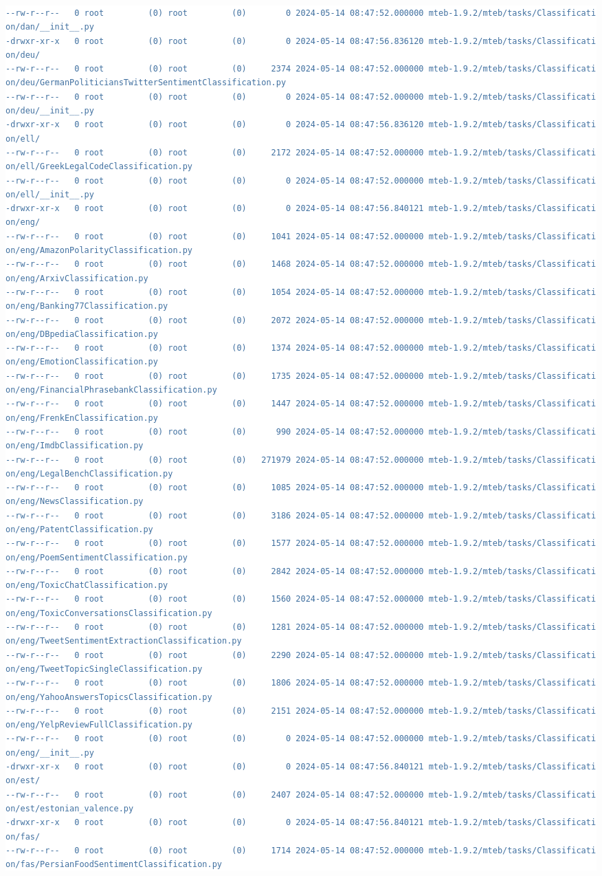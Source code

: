 ```diff
--rw-r--r--   0 root         (0) root         (0)        0 2024-05-14 08:47:52.000000 mteb-1.9.2/mteb/tasks/Classification/dan/__init__.py
-drwxr-xr-x   0 root         (0) root         (0)        0 2024-05-14 08:47:56.836120 mteb-1.9.2/mteb/tasks/Classification/deu/
--rw-r--r--   0 root         (0) root         (0)     2374 2024-05-14 08:47:52.000000 mteb-1.9.2/mteb/tasks/Classification/deu/GermanPoliticiansTwitterSentimentClassification.py
--rw-r--r--   0 root         (0) root         (0)        0 2024-05-14 08:47:52.000000 mteb-1.9.2/mteb/tasks/Classification/deu/__init__.py
-drwxr-xr-x   0 root         (0) root         (0)        0 2024-05-14 08:47:56.836120 mteb-1.9.2/mteb/tasks/Classification/ell/
--rw-r--r--   0 root         (0) root         (0)     2172 2024-05-14 08:47:52.000000 mteb-1.9.2/mteb/tasks/Classification/ell/GreekLegalCodeClassification.py
--rw-r--r--   0 root         (0) root         (0)        0 2024-05-14 08:47:52.000000 mteb-1.9.2/mteb/tasks/Classification/ell/__init__.py
-drwxr-xr-x   0 root         (0) root         (0)        0 2024-05-14 08:47:56.840121 mteb-1.9.2/mteb/tasks/Classification/eng/
--rw-r--r--   0 root         (0) root         (0)     1041 2024-05-14 08:47:52.000000 mteb-1.9.2/mteb/tasks/Classification/eng/AmazonPolarityClassification.py
--rw-r--r--   0 root         (0) root         (0)     1468 2024-05-14 08:47:52.000000 mteb-1.9.2/mteb/tasks/Classification/eng/ArxivClassification.py
--rw-r--r--   0 root         (0) root         (0)     1054 2024-05-14 08:47:52.000000 mteb-1.9.2/mteb/tasks/Classification/eng/Banking77Classification.py
--rw-r--r--   0 root         (0) root         (0)     2072 2024-05-14 08:47:52.000000 mteb-1.9.2/mteb/tasks/Classification/eng/DBpediaClassification.py
--rw-r--r--   0 root         (0) root         (0)     1374 2024-05-14 08:47:52.000000 mteb-1.9.2/mteb/tasks/Classification/eng/EmotionClassification.py
--rw-r--r--   0 root         (0) root         (0)     1735 2024-05-14 08:47:52.000000 mteb-1.9.2/mteb/tasks/Classification/eng/FinancialPhrasebankClassification.py
--rw-r--r--   0 root         (0) root         (0)     1447 2024-05-14 08:47:52.000000 mteb-1.9.2/mteb/tasks/Classification/eng/FrenkEnClassification.py
--rw-r--r--   0 root         (0) root         (0)      990 2024-05-14 08:47:52.000000 mteb-1.9.2/mteb/tasks/Classification/eng/ImdbClassification.py
--rw-r--r--   0 root         (0) root         (0)   271979 2024-05-14 08:47:52.000000 mteb-1.9.2/mteb/tasks/Classification/eng/LegalBenchClassification.py
--rw-r--r--   0 root         (0) root         (0)     1085 2024-05-14 08:47:52.000000 mteb-1.9.2/mteb/tasks/Classification/eng/NewsClassification.py
--rw-r--r--   0 root         (0) root         (0)     3186 2024-05-14 08:47:52.000000 mteb-1.9.2/mteb/tasks/Classification/eng/PatentClassification.py
--rw-r--r--   0 root         (0) root         (0)     1577 2024-05-14 08:47:52.000000 mteb-1.9.2/mteb/tasks/Classification/eng/PoemSentimentClassification.py
--rw-r--r--   0 root         (0) root         (0)     2842 2024-05-14 08:47:52.000000 mteb-1.9.2/mteb/tasks/Classification/eng/ToxicChatClassification.py
--rw-r--r--   0 root         (0) root         (0)     1560 2024-05-14 08:47:52.000000 mteb-1.9.2/mteb/tasks/Classification/eng/ToxicConversationsClassification.py
--rw-r--r--   0 root         (0) root         (0)     1281 2024-05-14 08:47:52.000000 mteb-1.9.2/mteb/tasks/Classification/eng/TweetSentimentExtractionClassification.py
--rw-r--r--   0 root         (0) root         (0)     2290 2024-05-14 08:47:52.000000 mteb-1.9.2/mteb/tasks/Classification/eng/TweetTopicSingleClassification.py
--rw-r--r--   0 root         (0) root         (0)     1806 2024-05-14 08:47:52.000000 mteb-1.9.2/mteb/tasks/Classification/eng/YahooAnswersTopicsClassification.py
--rw-r--r--   0 root         (0) root         (0)     2151 2024-05-14 08:47:52.000000 mteb-1.9.2/mteb/tasks/Classification/eng/YelpReviewFullClassification.py
--rw-r--r--   0 root         (0) root         (0)        0 2024-05-14 08:47:52.000000 mteb-1.9.2/mteb/tasks/Classification/eng/__init__.py
-drwxr-xr-x   0 root         (0) root         (0)        0 2024-05-14 08:47:56.840121 mteb-1.9.2/mteb/tasks/Classification/est/
--rw-r--r--   0 root         (0) root         (0)     2407 2024-05-14 08:47:52.000000 mteb-1.9.2/mteb/tasks/Classification/est/estonian_valence.py
-drwxr-xr-x   0 root         (0) root         (0)        0 2024-05-14 08:47:56.840121 mteb-1.9.2/mteb/tasks/Classification/fas/
--rw-r--r--   0 root         (0) root         (0)     1714 2024-05-14 08:47:52.000000 mteb-1.9.2/mteb/tasks/Classification/fas/PersianFoodSentimentClassification.py
```